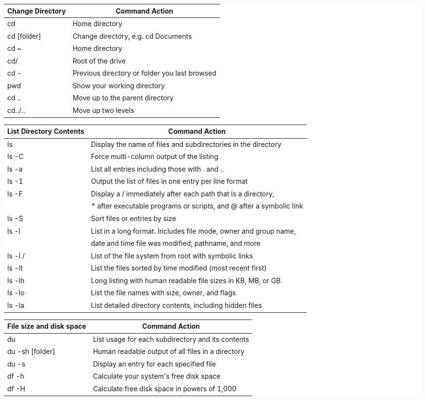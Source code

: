 | Change Directory | Command Action                                |
| ---------------- | --------------------------------------------- |
| cd               | Home directory                                |
| cd [folder]      | Change directory, e.g. cd Documents           |
| cd ~             | Home directory                                |
| cd/              | Root of the drive                             |
| cd -             | Previous directory or folder you last browsed |
| pwd              | Show your working directory                   |
| cd ..            | Move up to the parent directory               |
| cd../..          | Move up two levels                            |

| List Directory Contents | Command Action                                                       |
| ----------------------- | -------------------------------------------------------------------- |
| ls                      | Display the name of files and subdirectories in the directory        |
| ls -C                   | Force multi-column output of the listing                             |
| ls -a                   | List all entries including those with . and ..                       |
| ls -1                   | Output the list of files in one entry per line format                |
| ls -F                   | Display a / immediately after each path that is a directory,         |
|                         | \* after executable programs or scripts, and @ after a symbolic link |
| ls -S                   | Sort files or entries by size                                        |
| ls -l                   | List in a long format. Includes file mode, owner and group name,     |
|                         | date and time file was modified, pathname, and more                  |
| ls -l /                 | List of the file system from root with symbolic links                |
| ls -lt                  | List the files sorted by time modified (most recent first)           |
| ls -lh                  | Long listing with human readable file sizes in KB, MB, or GB         |
| ls -lo                  | List the file names with size, owner, and flags                      |
| ls -la                  | List detailed directory contents, including hidden files             |

| File size and disk space | Command Action                                    |
| ------------------------ | ------------------------------------------------- |
| du                       | List usage for each subdirectory and its contents |
| du -sh [folder]          | Human readable output of all files in a directory |
| du -s                    | Display an entry for each specified file          |
| df -h                    | Calculate your system's free disk space           |
| df -H                    | Calculate free disk space in powers of 1,000      |
